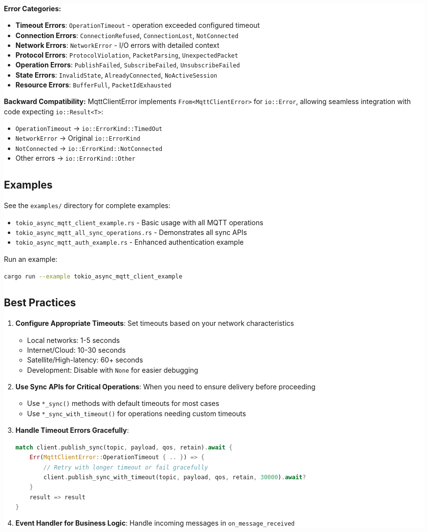 **Error Categories:**
- **Timeout Errors**: `OperationTimeout` - operation exceeded configured timeout
- **Connection Errors**: `ConnectionRefused`, `ConnectionLost`, `NotConnected`
- **Network Errors**: `NetworkError` - I/O errors with detailed context
- **Protocol Errors**: `ProtocolViolation`, `PacketParsing`, `UnexpectedPacket`
- **Operation Errors**: `PublishFailed`, `SubscribeFailed`, `UnsubscribeFailed`
- **State Errors**: `InvalidState`, `AlreadyConnected`, `NoActiveSession`
- **Resource Errors**: `BufferFull`, `PacketIdExhausted`

**Backward Compatibility:**
MqttClientError implements `From<MqttClientError>` for `io::Error`, allowing seamless integration with code expecting `io::Result<T>`:
- `OperationTimeout` → `io::ErrorKind::TimedOut`
- `NetworkError` → Original `io::ErrorKind`
- `NotConnected` → `io::ErrorKind::NotConnected`
- Other errors → `io::ErrorKind::Other`

## Examples

See the `examples/` directory for complete examples:

- `tokio_async_mqtt_client_example.rs` - Basic usage with all MQTT operations
- `tokio_async_mqtt_all_sync_operations.rs` - Demonstrates all sync APIs
- `tokio_async_mqtt_auth_example.rs` - Enhanced authentication example

Run an example:

```bash
cargo run --example tokio_async_mqtt_client_example
```

## Best Practices

1. **Configure Appropriate Timeouts**: Set timeouts based on your network characteristics
   - Local networks: 1-5 seconds
   - Internet/Cloud: 10-30 seconds
   - Satellite/High-latency: 60+ seconds
   - Development: Disable with `None` for easier debugging

2. **Use Sync APIs for Critical Operations**: When you need to ensure delivery before proceeding
   - Use `*_sync()` methods with default timeouts for most cases
   - Use `*_sync_with_timeout()` for operations needing custom timeouts

3. **Handle Timeout Errors Gracefully**: 
   ```rust
   match client.publish_sync(topic, payload, qos, retain).await {
       Err(MqttClientError::OperationTimeout { .. }) => {
           // Retry with longer timeout or fail gracefully
           client.publish_sync_with_timeout(topic, payload, qos, retain, 30000).await?
       }
       result => result
   }
   ```

4. **Event Handler for Business Logic**: Handle incoming messages in `on_message_received`
